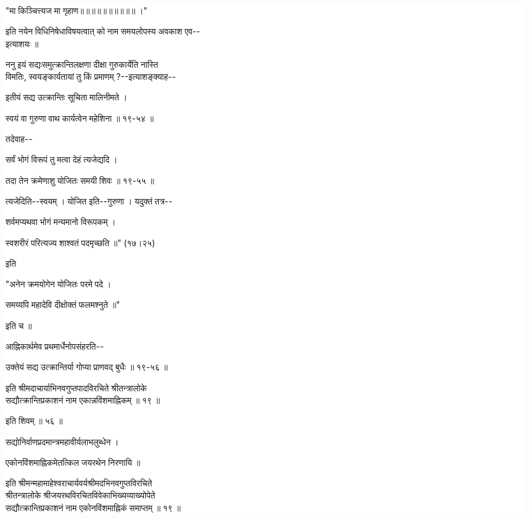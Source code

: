 "मा किञ्चित्त्यज मा गृहाण॥॥॥॥॥॥॥॥॥॥ ।"  
  
इति नयेन विधिनिषेधाविषयत्वात् को नाम समयलोपस्य अवकाश एव--  
इत्याशयः ॥  
  
ननु इयं सद्यःसमुत्क्रान्तिलक्षणा दीक्षा गुरुकार्येति नास्ति   
विमतिः, स्वयङ्कार्यतायां तु किं प्रमाणम् ?--इत्याशङ्क्याह--  
  
  
इतीयं सद्य उत्क्रान्तिः सूचिता मालिनीमते ।  
  
स्वयं वा गुरुणा वाथ कार्यत्वेन महेशिना ॥ १९-५४ ॥  
  
  
तदेवाह--   
  
  
सर्वं भोगं विरूपं तु मत्वा देहं त्यजेद्यदि ।  
  
तदा तेन क्रमेणाशु योजितः समयी शिवः ॥ १९-५५ ॥  
  
  
त्यजेदिति--स्वयम् । योजित इति--गुरुणा । यदुक्तं तत्र--  
  
शर्वमप्यथवा भोगं मन्यमानो विरूपकम् ।  
  
स्वशरीरं परित्यज्य शाश्वतं पदमृच्छति ॥" (१७।२५)   
  
इति  
  
"अनेन क्रमयोगेन योजितः परमे पदे ।  
  
समय्यपि महादेवि दीक्षोक्तं फलमश्नुते ॥"   
  
इति च ॥  
  
आह्निकार्थमेव प्रथमार्धेनोपसंहरति--  
  
  
उक्तेयं सद्य उत्क्रान्तिर्या गोप्या प्राणवद् बुधैः ॥ १९-५६ ॥  
  
  
  
इति श्रीमदाचार्याभिनवगुप्तपादविरचिते श्रीतन्त्रालोके   
सद्यौत्क्रान्तिप्रकाशनं नाम एकान्नविंशमाह्निकम् ॥ १९ ॥  
  
  
इति शिवम् ॥ ५६ ॥  
  
  
सद्योनिर्वाणप्रदमान्त्रमहावीर्यलाभलुब्धेन ।  
  
एकोनविंशमाह्निकमेतत्किल जयरथेन निरणायि ॥  
  
  
  
इति श्रीमन्महामाहेश्वराचार्यवर्यश्रीमदभिनवगुप्तविरचिते  
श्रीतन्त्रालोके श्रीजयरथविरचितविवेकाभिख्यव्याख्योपेते   
सद्यौत्क्रान्तिप्रकाशनं नाम एकोनविंशमाह्निकं समाप्तम् ॥ १९ ॥  
  
  
  